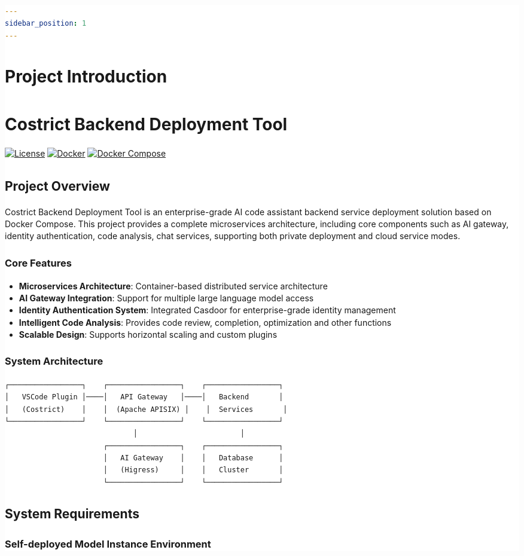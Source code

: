 ```yaml
---
sidebar_position: 1
---
```


# Project Introduction


# Costrict Backend Deployment Tool

[![License](https://img.shields.io/badge/license-Apache%202.0-blue.svg)](LICENSE)
[![Docker](https://img.shields.io/badge/docker-required-blue.svg)](https://docs.docker.com/get-docker/)
[![Docker Compose](https://img.shields.io/badge/docker--compose-required-blue.svg)](https://docs.docker.com/compose/install/)

## Project Overview

Costrict Backend Deployment Tool is an enterprise-grade AI code assistant backend service deployment solution based on Docker Compose. This project provides a complete microservices architecture, including core components such as AI gateway, identity authentication, code analysis, chat services, supporting both private deployment and cloud service modes.

### Core Features

- **Microservices Architecture**: Container-based distributed service architecture
- **AI Gateway Integration**: Support for multiple large language model access
- **Identity Authentication System**: Integrated Casdoor for enterprise-grade identity management
- **Intelligent Code Analysis**: Provides code review, completion, optimization and other functions
- **Scalable Design**: Supports horizontal scaling and custom plugins

### System Architecture

```
┌─────────────────┐    ┌─────────────────┐    ┌─────────────────┐
│   VSCode Plugin │────│   API Gateway   │────│   Backend       │
│   (Costrict)    │    │  (Apache APISIX) │    │  Services       │
└─────────────────┘    └─────────────────┘    └─────────────────┘
                              │                        │
                       ┌─────────────────┐    ┌─────────────────┐
                       │   AI Gateway    │    │   Database      │
                       │   (Higress)     │    │   Cluster       │
                       └─────────────────┘    └─────────────────┘
```

## System Requirements

### Self-deployed Model Instance Environment

